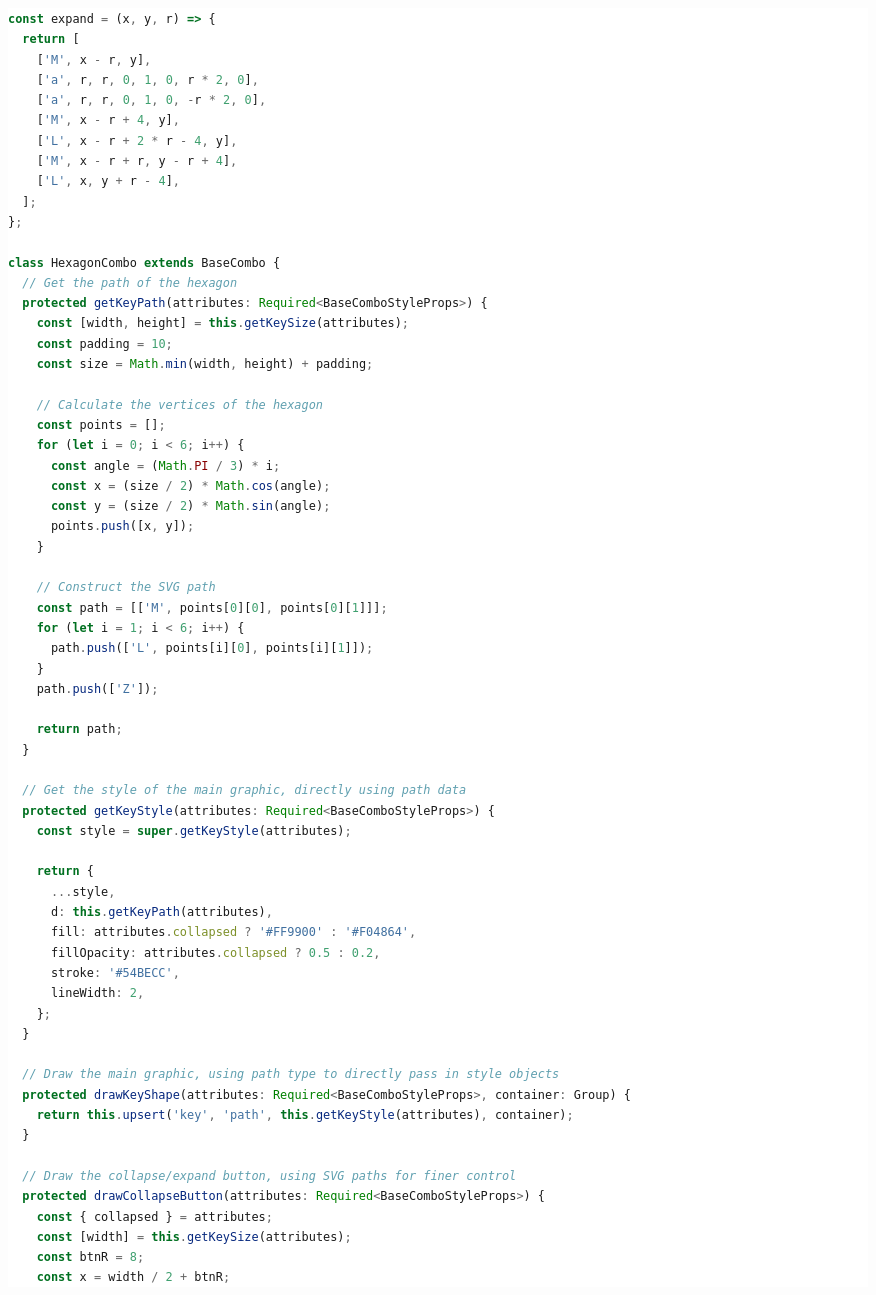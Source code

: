 ```typescript
const expand = (x, y, r) => {
  return [
    ['M', x - r, y],
    ['a', r, r, 0, 1, 0, r * 2, 0],
    ['a', r, r, 0, 1, 0, -r * 2, 0],
    ['M', x - r + 4, y],
    ['L', x - r + 2 * r - 4, y],
    ['M', x - r + r, y - r + 4],
    ['L', x, y + r - 4],
  ];
};

class HexagonCombo extends BaseCombo {
  // Get the path of the hexagon
  protected getKeyPath(attributes: Required<BaseComboStyleProps>) {
    const [width, height] = this.getKeySize(attributes);
    const padding = 10;
    const size = Math.min(width, height) + padding;

    // Calculate the vertices of the hexagon
    const points = [];
    for (let i = 0; i < 6; i++) {
      const angle = (Math.PI / 3) * i;
      const x = (size / 2) * Math.cos(angle);
      const y = (size / 2) * Math.sin(angle);
      points.push([x, y]);
    }

    // Construct the SVG path
    const path = [['M', points[0][0], points[0][1]]];
    for (let i = 1; i < 6; i++) {
      path.push(['L', points[i][0], points[i][1]]);
    }
    path.push(['Z']);

    return path;
  }

  // Get the style of the main graphic, directly using path data
  protected getKeyStyle(attributes: Required<BaseComboStyleProps>) {
    const style = super.getKeyStyle(attributes);

    return {
      ...style,
      d: this.getKeyPath(attributes),
      fill: attributes.collapsed ? '#FF9900' : '#F04864',
      fillOpacity: attributes.collapsed ? 0.5 : 0.2,
      stroke: '#54BECC',
      lineWidth: 2,
    };
  }

  // Draw the main graphic, using path type to directly pass in style objects
  protected drawKeyShape(attributes: Required<BaseComboStyleProps>, container: Group) {
    return this.upsert('key', 'path', this.getKeyStyle(attributes), container);
  }

  // Draw the collapse/expand button, using SVG paths for finer control
  protected drawCollapseButton(attributes: Required<BaseComboStyleProps>) {
    const { collapsed } = attributes;
    const [width] = this.getKeySize(attributes);
    const btnR = 8;
    const x = width / 2 + btnR;
```